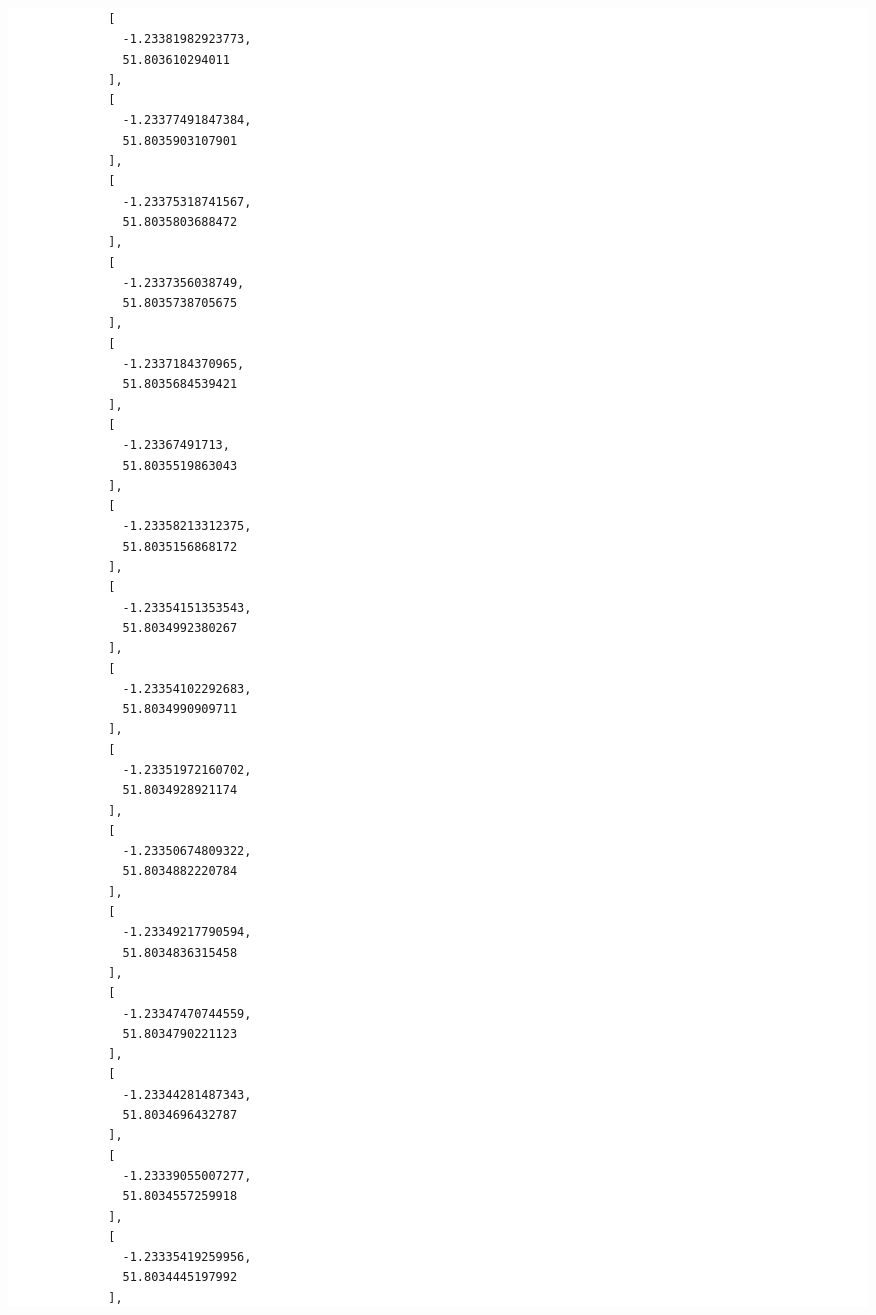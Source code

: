                   [
                    -1.23381982923773,
                    51.803610294011
                  ],
                  [
                    -1.23377491847384,
                    51.8035903107901
                  ],
                  [
                    -1.23375318741567,
                    51.8035803688472
                  ],
                  [
                    -1.2337356038749,
                    51.8035738705675
                  ],
                  [
                    -1.2337184370965,
                    51.8035684539421
                  ],
                  [
                    -1.23367491713,
                    51.8035519863043
                  ],
                  [
                    -1.23358213312375,
                    51.8035156868172
                  ],
                  [
                    -1.23354151353543,
                    51.8034992380267
                  ],
                  [
                    -1.23354102292683,
                    51.8034990909711
                  ],
                  [
                    -1.23351972160702,
                    51.8034928921174
                  ],
                  [
                    -1.23350674809322,
                    51.8034882220784
                  ],
                  [
                    -1.23349217790594,
                    51.8034836315458
                  ],
                  [
                    -1.23347470744559,
                    51.8034790221123
                  ],
                  [
                    -1.23344281487343,
                    51.8034696432787
                  ],
                  [
                    -1.23339055007277,
                    51.8034557259918
                  ],
                  [
                    -1.23335419259956,
                    51.8034445197992
                  ],